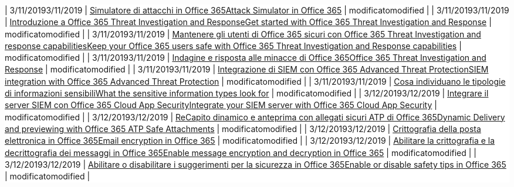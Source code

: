 | <span data-ttu-id="aed7a-490">3/11/2019</span><span class="sxs-lookup"><span data-stu-id="aed7a-490">3/11/2019</span></span> | [<span data-ttu-id="aed7a-491">Simulatore di attacchi in Office 365</span><span class="sxs-lookup"><span data-stu-id="aed7a-491">Attack Simulator in Office 365</span></span>](/Office365/SecurityCompliance/attack-simulator) | <span data-ttu-id="aed7a-492">modificato</span><span class="sxs-lookup"><span data-stu-id="aed7a-492">modified</span></span> |
| <span data-ttu-id="aed7a-493">3/11/2019</span><span class="sxs-lookup"><span data-stu-id="aed7a-493">3/11/2019</span></span> | [<span data-ttu-id="aed7a-494">Introduzione a Office 365 Threat Investigation and Response</span><span class="sxs-lookup"><span data-stu-id="aed7a-494">Get started with Office 365 Threat Investigation and Response</span></span>](/Office365/SecurityCompliance/get-started-with-ti) | <span data-ttu-id="aed7a-495">modificato</span><span class="sxs-lookup"><span data-stu-id="aed7a-495">modified</span></span> |
| <span data-ttu-id="aed7a-496">3/11/2019</span><span class="sxs-lookup"><span data-stu-id="aed7a-496">3/11/2019</span></span> | [<span data-ttu-id="aed7a-497">Mantenere gli utenti di Office 365 sicuri con Office 365 Threat Investigation and response capabilities</span><span class="sxs-lookup"><span data-stu-id="aed7a-497">Keep your Office 365 users safe with Office 365 Threat Investigation and Response capabilities</span></span>](/Office365/SecurityCompliance/keep-users-safe-with-office-365-ti) | <span data-ttu-id="aed7a-498">modificato</span><span class="sxs-lookup"><span data-stu-id="aed7a-498">modified</span></span> |
| <span data-ttu-id="aed7a-499">3/11/2019</span><span class="sxs-lookup"><span data-stu-id="aed7a-499">3/11/2019</span></span> | [<span data-ttu-id="aed7a-500">Indagine e risposta alle minacce di Office 365</span><span class="sxs-lookup"><span data-stu-id="aed7a-500">Office 365 Threat Investigation and Response</span></span>](/Office365/SecurityCompliance/office-365-ti) | <span data-ttu-id="aed7a-501">modificato</span><span class="sxs-lookup"><span data-stu-id="aed7a-501">modified</span></span> |
| <span data-ttu-id="aed7a-502">3/11/2019</span><span class="sxs-lookup"><span data-stu-id="aed7a-502">3/11/2019</span></span> | [<span data-ttu-id="aed7a-503">Integrazione di SIEM con Office 365 Advanced Threat Protection</span><span class="sxs-lookup"><span data-stu-id="aed7a-503">SIEM integration with Office 365 Advanced Threat Protection</span></span>](/Office365/SecurityCompliance/siem-integration-with-office-365-ti) | <span data-ttu-id="aed7a-504">modificato</span><span class="sxs-lookup"><span data-stu-id="aed7a-504">modified</span></span> |
| <span data-ttu-id="aed7a-505">3/11/2019</span><span class="sxs-lookup"><span data-stu-id="aed7a-505">3/11/2019</span></span> | [<span data-ttu-id="aed7a-506">Cosa individuano le tipologie di informazioni sensibili</span><span class="sxs-lookup"><span data-stu-id="aed7a-506">What the sensitive information types look for</span></span>](/Office365/SecurityCompliance/what-the-sensitive-information-types-look-for) | <span data-ttu-id="aed7a-507">modificato</span><span class="sxs-lookup"><span data-stu-id="aed7a-507">modified</span></span> |
| <span data-ttu-id="aed7a-508">3/12/2019</span><span class="sxs-lookup"><span data-stu-id="aed7a-508">3/12/2019</span></span> | [<span data-ttu-id="aed7a-509">Integrare il server SIEM con Office 365 Cloud App Security</span><span class="sxs-lookup"><span data-stu-id="aed7a-509">Integrate your SIEM server with Office 365 Cloud App Security</span></span>](/Office365/SecurityCompliance/integrate-your-siem-server-with-office-365-cas) | <span data-ttu-id="aed7a-510">modificato</span><span class="sxs-lookup"><span data-stu-id="aed7a-510">modified</span></span> |
| <span data-ttu-id="aed7a-511">3/12/2019</span><span class="sxs-lookup"><span data-stu-id="aed7a-511">3/12/2019</span></span> | [<span data-ttu-id="aed7a-512">ReCapito dinamico e anteprima con allegati sicuri ATP di Office 365</span><span class="sxs-lookup"><span data-stu-id="aed7a-512">Dynamic Delivery and previewing with Office 365 ATP Safe Attachments</span></span>](/Office365/SecurityCompliance/dynamic-delivery-and-previewing) | <span data-ttu-id="aed7a-513">modificato</span><span class="sxs-lookup"><span data-stu-id="aed7a-513">modified</span></span> |
| <span data-ttu-id="aed7a-514">3/12/2019</span><span class="sxs-lookup"><span data-stu-id="aed7a-514">3/12/2019</span></span> | [<span data-ttu-id="aed7a-515">Crittografia della posta elettronica in Office 365</span><span class="sxs-lookup"><span data-stu-id="aed7a-515">Email encryption in Office 365</span></span>](/Office365/SecurityCompliance/email-encryption) | <span data-ttu-id="aed7a-516">modificato</span><span class="sxs-lookup"><span data-stu-id="aed7a-516">modified</span></span> |
| <span data-ttu-id="aed7a-517">3/12/2019</span><span class="sxs-lookup"><span data-stu-id="aed7a-517">3/12/2019</span></span> | [<span data-ttu-id="aed7a-518">Abilitare la crittografia e la decrittografia dei messaggi in Office 365</span><span class="sxs-lookup"><span data-stu-id="aed7a-518">Enable message encryption and decryption in Office 365</span></span>](/Office365/SecurityCompliance/enable-message-encryption-and-decryption-in-office-365) | <span data-ttu-id="aed7a-519">modificato</span><span class="sxs-lookup"><span data-stu-id="aed7a-519">modified</span></span> |
| <span data-ttu-id="aed7a-520">3/12/2019</span><span class="sxs-lookup"><span data-stu-id="aed7a-520">3/12/2019</span></span> | [<span data-ttu-id="aed7a-521">Abilitare o disabilitare i suggerimenti per la sicurezza in Office 365</span><span class="sxs-lookup"><span data-stu-id="aed7a-521">Enable or disable safety tips in Office 365</span></span>](/Office365/SecurityCompliance/enable-or-disable-safety-tips) | <span data-ttu-id="aed7a-522">modificato</span><span class="sxs-lookup"><span data-stu-id="aed7a-522">modified</span></span> |
